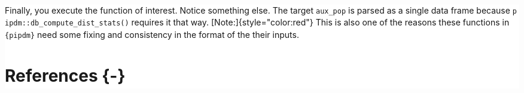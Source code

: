 Finally, you execute the function of interest. Notice something else. The target
`aux_pop` is parsed as a single data frame because
`pipdm::db_compute_dist_stats()` requires it that way.
[Note:]{style="color:red"} This is also one of the reasons these functions in
`{pipdm}` need some fixing and consistency in the format of the their inputs.




# References {-}






[^internal_workflow-1]: Population data is also necessary when working with